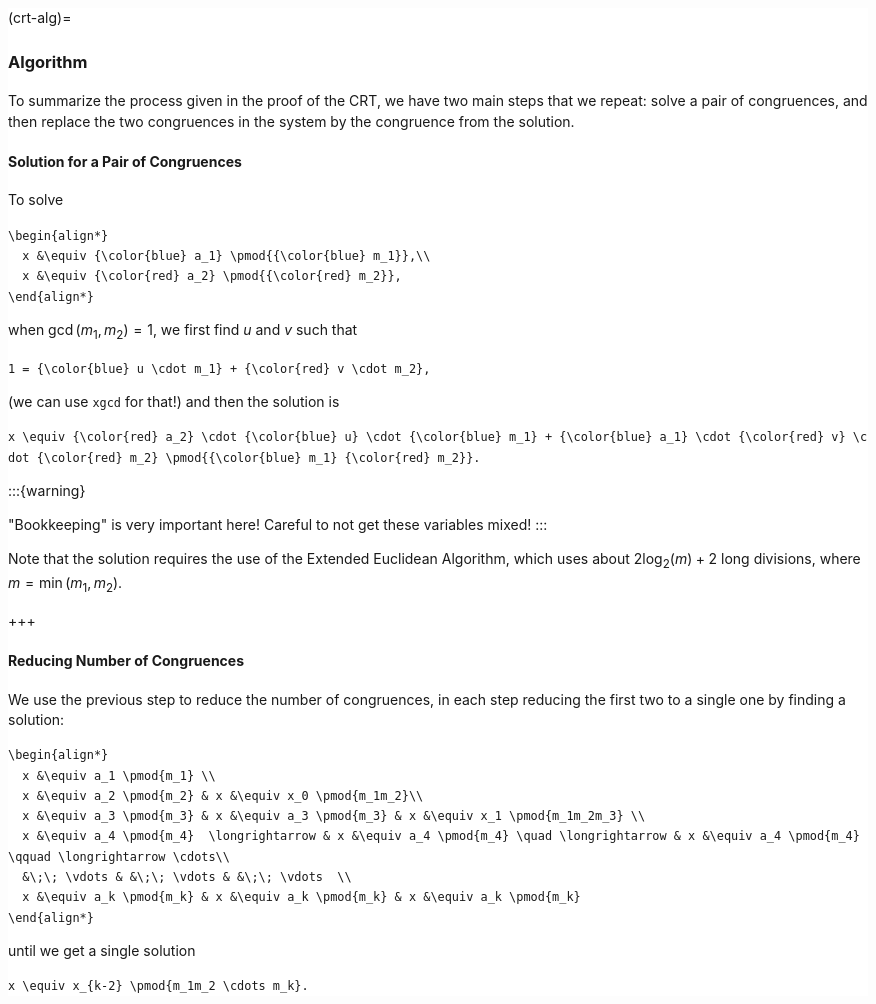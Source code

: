(crt-alg)=
### Algorithm

To summarize the process given in the proof of the CRT, we have two main steps that we repeat: solve a pair of congruences, and then replace the two congruences in the system by the congruence from the solution.

#### Solution for a Pair of Congruences

To solve

```{math}
\begin{align*}
  x &\equiv {\color{blue} a_1} \pmod{{\color{blue} m_1}},\\
  x &\equiv {\color{red} a_2} \pmod{{\color{red} m_2}},
\end{align*}
```
when $\gcd(m_1, m_2) = 1$, we first find $u$ and $v$ such that
```{math}
1 = {\color{blue} u \cdot m_1} + {\color{red} v \cdot m_2},
```
(we can use `xgcd` for that!) and then the solution is
```{math}
x \equiv {\color{red} a_2} \cdot {\color{blue} u} \cdot {\color{blue} m_1} + {\color{blue} a_1} \cdot {\color{red} v} \cdot {\color{red} m_2} \pmod{{\color{blue} m_1} {\color{red} m_2}}.
```

:::{warning}

"Bookkeeping" is very important here!  Careful to not get these variables mixed!
:::

Note that the solution requires the use of the Extended Euclidean Algorithm, which uses about $2 \log_2(m) + 2$ long divisions, where $m = \min(m_1, m_2)$.

+++

#### Reducing Number of Congruences

We use the previous step to reduce the number of congruences, in each step reducing the first two to a single one by finding a solution:
```{math}
\begin{align*}
  x &\equiv a_1 \pmod{m_1} \\
  x &\equiv a_2 \pmod{m_2} & x &\equiv x_0 \pmod{m_1m_2}\\
  x &\equiv a_3 \pmod{m_3} & x &\equiv a_3 \pmod{m_3} & x &\equiv x_1 \pmod{m_1m_2m_3} \\
  x &\equiv a_4 \pmod{m_4}  \longrightarrow & x &\equiv a_4 \pmod{m_4} \quad \longrightarrow & x &\equiv a_4 \pmod{m_4}  \qquad \longrightarrow \cdots\\
  &\;\; \vdots & &\;\; \vdots & &\;\; \vdots  \\
  x &\equiv a_k \pmod{m_k} & x &\equiv a_k \pmod{m_k} & x &\equiv a_k \pmod{m_k}
\end{align*}
```
until we get a single solution
```{math}
x \equiv x_{k-2} \pmod{m_1m_2 \cdots m_k}.
```
